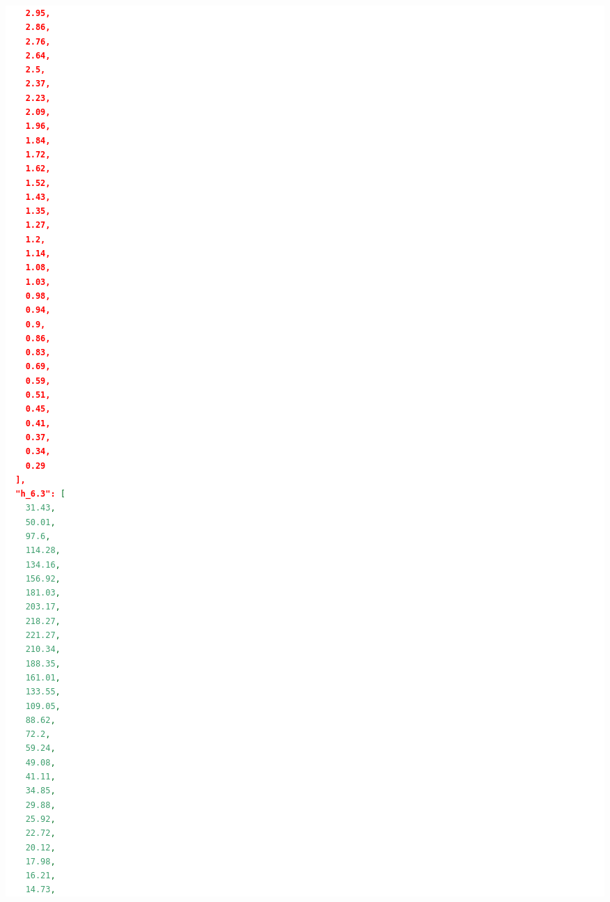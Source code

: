 ```json
    2.95,
    2.86,
    2.76,
    2.64,
    2.5,
    2.37,
    2.23,
    2.09,
    1.96,
    1.84,
    1.72,
    1.62,
    1.52,
    1.43,
    1.35,
    1.27,
    1.2,
    1.14,
    1.08,
    1.03,
    0.98,
    0.94,
    0.9,
    0.86,
    0.83,
    0.69,
    0.59,
    0.51,
    0.45,
    0.41,
    0.37,
    0.34,
    0.29
  ],
  "h_6.3": [
    31.43,
    50.01,
    97.6,
    114.28,
    134.16,
    156.92,
    181.03,
    203.17,
    218.27,
    221.27,
    210.34,
    188.35,
    161.01,
    133.55,
    109.05,
    88.62,
    72.2,
    59.24,
    49.08,
    41.11,
    34.85,
    29.88,
    25.92,
    22.72,
    20.12,
    17.98,
    16.21,
    14.73,
```